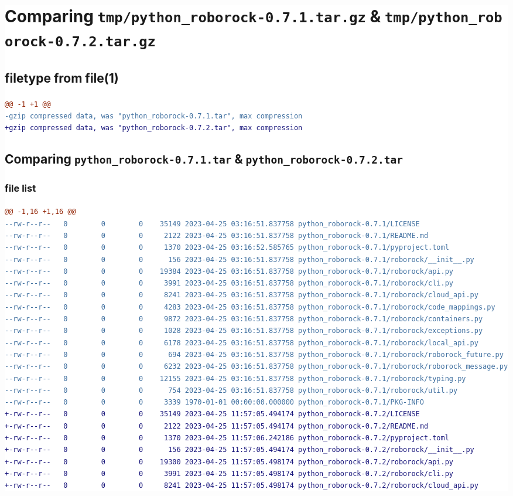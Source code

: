 # Comparing `tmp/python_roborock-0.7.1.tar.gz` & `tmp/python_roborock-0.7.2.tar.gz`

## filetype from file(1)

```diff
@@ -1 +1 @@
-gzip compressed data, was "python_roborock-0.7.1.tar", max compression
+gzip compressed data, was "python_roborock-0.7.2.tar", max compression
```

## Comparing `python_roborock-0.7.1.tar` & `python_roborock-0.7.2.tar`

### file list

```diff
@@ -1,16 +1,16 @@
--rw-r--r--   0        0        0    35149 2023-04-25 03:16:51.837758 python_roborock-0.7.1/LICENSE
--rw-r--r--   0        0        0     2122 2023-04-25 03:16:51.837758 python_roborock-0.7.1/README.md
--rw-r--r--   0        0        0     1370 2023-04-25 03:16:52.585765 python_roborock-0.7.1/pyproject.toml
--rw-r--r--   0        0        0      156 2023-04-25 03:16:51.837758 python_roborock-0.7.1/roborock/__init__.py
--rw-r--r--   0        0        0    19384 2023-04-25 03:16:51.837758 python_roborock-0.7.1/roborock/api.py
--rw-r--r--   0        0        0     3991 2023-04-25 03:16:51.837758 python_roborock-0.7.1/roborock/cli.py
--rw-r--r--   0        0        0     8241 2023-04-25 03:16:51.837758 python_roborock-0.7.1/roborock/cloud_api.py
--rw-r--r--   0        0        0     4283 2023-04-25 03:16:51.837758 python_roborock-0.7.1/roborock/code_mappings.py
--rw-r--r--   0        0        0     9872 2023-04-25 03:16:51.837758 python_roborock-0.7.1/roborock/containers.py
--rw-r--r--   0        0        0     1028 2023-04-25 03:16:51.837758 python_roborock-0.7.1/roborock/exceptions.py
--rw-r--r--   0        0        0     6178 2023-04-25 03:16:51.837758 python_roborock-0.7.1/roborock/local_api.py
--rw-r--r--   0        0        0      694 2023-04-25 03:16:51.837758 python_roborock-0.7.1/roborock/roborock_future.py
--rw-r--r--   0        0        0     6232 2023-04-25 03:16:51.837758 python_roborock-0.7.1/roborock/roborock_message.py
--rw-r--r--   0        0        0    12155 2023-04-25 03:16:51.837758 python_roborock-0.7.1/roborock/typing.py
--rw-r--r--   0        0        0      754 2023-04-25 03:16:51.837758 python_roborock-0.7.1/roborock/util.py
--rw-r--r--   0        0        0     3339 1970-01-01 00:00:00.000000 python_roborock-0.7.1/PKG-INFO
+-rw-r--r--   0        0        0    35149 2023-04-25 11:57:05.494174 python_roborock-0.7.2/LICENSE
+-rw-r--r--   0        0        0     2122 2023-04-25 11:57:05.494174 python_roborock-0.7.2/README.md
+-rw-r--r--   0        0        0     1370 2023-04-25 11:57:06.242186 python_roborock-0.7.2/pyproject.toml
+-rw-r--r--   0        0        0      156 2023-04-25 11:57:05.494174 python_roborock-0.7.2/roborock/__init__.py
+-rw-r--r--   0        0        0    19300 2023-04-25 11:57:05.498174 python_roborock-0.7.2/roborock/api.py
+-rw-r--r--   0        0        0     3991 2023-04-25 11:57:05.498174 python_roborock-0.7.2/roborock/cli.py
+-rw-r--r--   0        0        0     8241 2023-04-25 11:57:05.498174 python_roborock-0.7.2/roborock/cloud_api.py
```